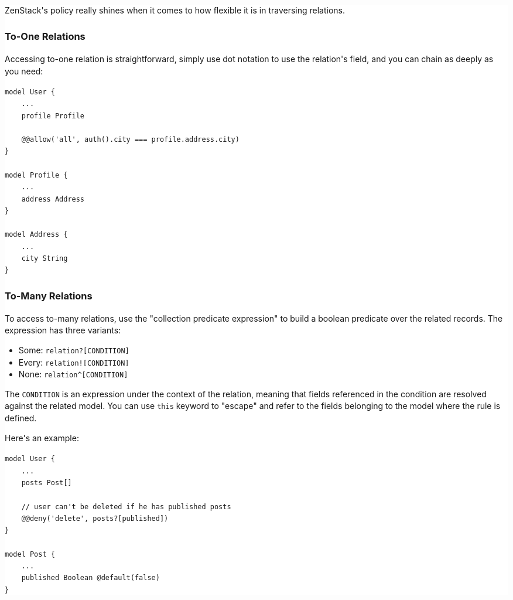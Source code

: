 ZenStack's policy really shines when it comes to how flexible it is in traversing relations.

### To-One Relations

Accessing to-one relation is straightforward, simply use dot notation to use the relation's field, and you can chain as deeply as you need:

```zmodel
model User {
    ...
    profile Profile

    @@allow('all', auth().city === profile.address.city)
}

model Profile {
    ...
    address Address
}

model Address {
    ...
    city String
}
```

### To-Many Relations

To access to-many relations, use the "collection predicate expression" to build a boolean predicate over the related records. The expression has three variants:

- Some: `relation?[CONDITION]`
- Every: `relation![CONDITION]`
- None: `relation^[CONDITION]`

The `CONDITION` is an expression under the context of the relation, meaning that fields referenced in the condition are resolved against the related model. You can use `this` keyword to "escape" and refer to the fields belonging to the model where the rule is defined.

Here's an example:

```zmodel
model User {
    ...
    posts Post[]

    // user can't be deleted if he has published posts
    @@deny('delete', posts?[published])
}

model Post {
    ...
    published Boolean @default(false)
}
```
